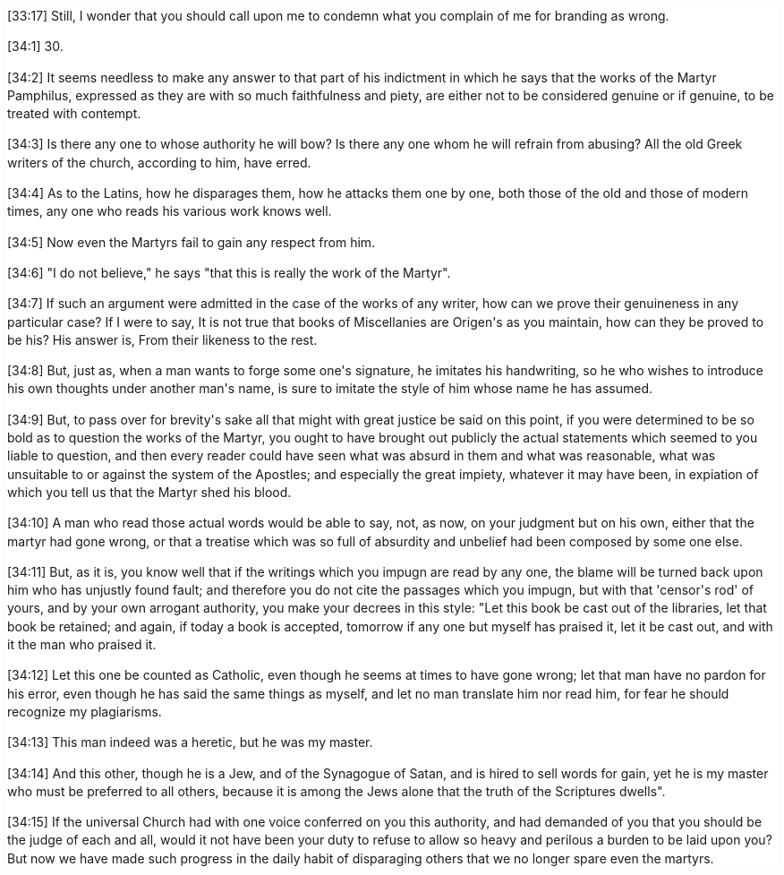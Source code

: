 [33:17] Still, I wonder that you should call upon me to condemn what you complain of me for branding as wrong.

[34:1] 30.

[34:2] It seems needless to make any answer to that part of his indictment in which he says that the works of the Martyr Pamphilus, expressed as they are with so much faithfulness and piety, are either not to be considered genuine or if genuine, to be treated with contempt.

[34:3] Is there any one to whose authority he will bow? Is there any one whom he will refrain from abusing? All the old Greek writers of the church, according to him, have erred.

[34:4] As to the Latins, how he disparages them, how he attacks them one by one, both those of the old and those of modern times, any one who reads his various work knows well.

[34:5] Now even the Martyrs fail to gain any respect from him.

[34:6] "I do not believe," he says "that this is really the work of the Martyr".

[34:7] If such an argument were admitted in the case of the works of any writer, how can we prove their genuineness in any particular case? If I were to say, It is not true that books of Miscellanies are Origen's as you maintain, how can they be proved to be his? His answer is, From their likeness to the rest.

[34:8] But, just as, when a man wants to forge some one's signature, he imitates his handwriting, so he who wishes to introduce his own thoughts under another man's name, is sure to imitate the style of him whose name he has assumed.

[34:9] But, to pass over for brevity's sake all that might with great justice be said on this point, if you were determined to be so bold as to question the works of the Martyr, you ought to have brought out publicly the actual statements which seemed to you liable to question, and then every reader could have seen what was absurd in them and what was reasonable, what was unsuitable to or against the system of the Apostles; and especially the great impiety, whatever it may have been, in expiation of which you tell us that the Martyr shed his blood.

[34:10] A man who read those actual words would be able to say, not, as now, on your judgment but on his own, either that the martyr had gone wrong, or that a treatise which was so full of absurdity and unbelief had been composed by some one else.

[34:11] But, as it is, you know well that if the writings which you impugn are read by any one, the blame will be turned back upon him who has unjustly found fault; and therefore you do not cite the passages which you impugn, but with that 'censor's rod' of yours, and by your own arrogant authority, you make your decrees in this style: "Let this book be cast out of the libraries, let that book be retained; and again, if today a book is accepted, tomorrow if any one but myself has praised it, let it be cast out, and with it the man who praised it.

[34:12] Let this one be counted as Catholic, even though he seems at times to have gone wrong; let that man have no pardon for his error, even though he has said the same things as myself, and let no man translate him nor read him, for fear he should recognize my plagiarisms.

[34:13] This man indeed was a heretic, but he was my master.

[34:14] And this other, though he is a Jew, and of the Synagogue of Satan, and is hired to sell words for gain, yet he is my master who must be preferred to all others, because it is among the Jews alone that the truth of the Scriptures dwells".

[34:15] If the universal Church had with one voice conferred on you this authority, and had demanded of you that you should be the judge of each and all, would it not have been your duty to refuse to allow so heavy and perilous a burden to be laid upon you? But now we have made such progress in the daily habit of disparaging others that we no longer spare even the martyrs.
